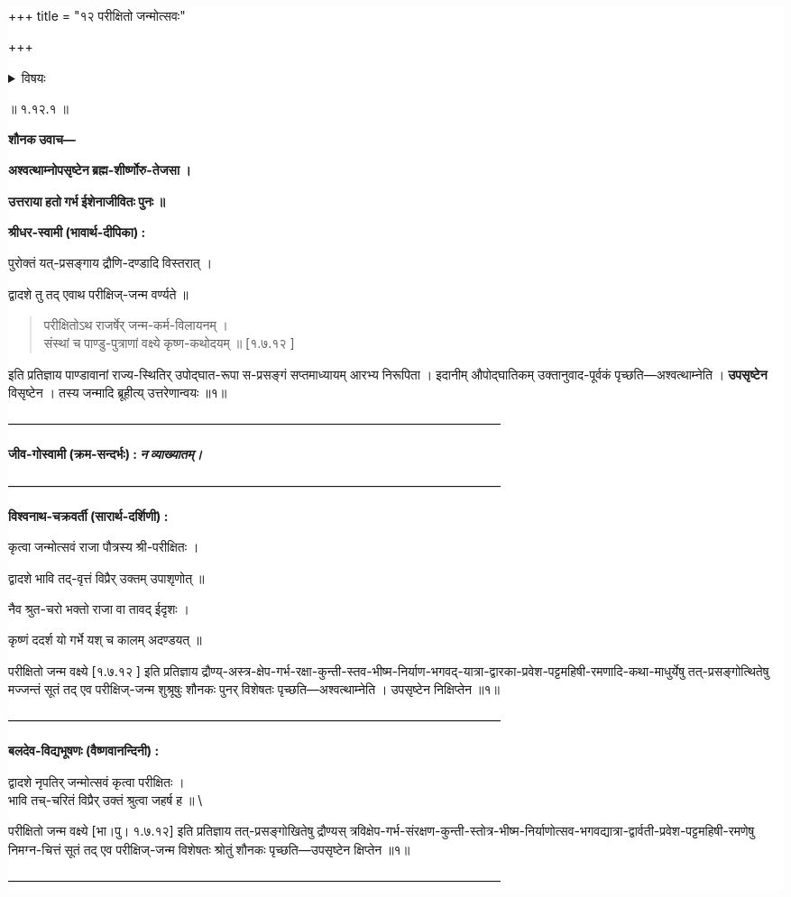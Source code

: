 +++
title = "१२ परीक्षितो जन्मोत्सवः"

+++


<details><summary>विषयः</summary></details>

॥ १.१२.१ ॥

**शौनक उवाच—**

**अश्वत्थाम्नोपसृष्टेन ब्रह्म-शीर्ष्णोरु-तेजसा ।**

**उत्तराया हतो गर्भ ईशेनाजीवितः पुनः ॥**

**श्रीधर-स्वामी (भावार्थ-दीपिका) :**

पुरोक्तं यत्-प्रसङ्गाय द्रौणि-दण्डादि विस्तरात् ।

द्वादशे तु तद् एवाथ परीक्षिज्-जन्म वर्ण्यते ॥


> परीक्षितोऽथ राजर्षेर् जन्म-कर्म-विलायनम् ।   
> संस्थां च पाण्डु-पुत्राणां वक्ष्ये कृष्ण-कथोदयम् ॥ [१.७.१२ ]

इति प्रतिज्ञाय पाण्डावानां राज्य-स्थितिर् उपोद्घात-रूपा स-प्रसङ्गं सप्तमाध्यायम् आरभ्य निरूपिता । इदानीम् औपोद्घातिकम् उक्तानुवाद-पूर्वकं पृच्छति—अश्वत्थाम्नेति । **उपसृष्टेन** विसृष्टेन । तस्य जन्मादि ब्रूहीत्य् उत्तरेणान्वयः ॥१॥

———————————————————————————————————————

**जीव-गोस्वामी (क्रम-सन्दर्भः) : _न व्याख्यातम्।_**

———————————————————————————————————————

**विश्वनाथ-चक्रवर्ती (सारार्थ-दर्शिणी) :**

कृत्वा जन्मोत्सवं राजा पौत्रस्य श्री-परीक्षितः ।

द्वादशे भावि तद्-वृत्तं विप्रैर् उक्तम् उपाशृणोत् ॥

नैव श्रुत-चरो भक्तो राजा वा तावद् ईदृशः ।

कृष्णं ददर्श यो गर्भे यश् च कालम् अदण्डयत् ॥

परीक्षितो जन्म वक्ष्ये [१.७.१२ ] इति प्रतिज्ञाय द्रौण्य्-अस्त्र-क्षेप-गर्भ-रक्षा-कुन्ती-स्तव-भीष्म-निर्याण-भगवद्-यात्रा-द्वारका-प्रवेश-पट्टमहिषी-रमणादि-कथा-माधुर्येषु तत्-प्रसङ्गोत्थितेषु मज्जन्तं सूतं तद् एव परीक्षिज्-जन्म शुश्रूषुः शौनकः पुनर् विशेषतः पृच्छति—अश्वत्थाम्नेति । उपसृष्टेन निक्षिप्तेन ॥१॥

———————————————————————————————————————

**बलदेव-विद्यभूषणः (वैष्णवानन्दिनी) :**

द्वादशे नृपतिर् जन्मोत्सवं कृत्वा परीक्षितः । \
भावि तच्-चरितं विप्रैर् उक्तं श्रुत्वा जहर्ष ह ॥ \


परीक्षितो जन्म वक्ष्ये [भा।पु। १.७.१२] इति प्रतिज्ञाय तत्-प्रसङ्गोखितेषु द्रौण्यस् त्रविक्षेप-गर्भ-संरक्षण-कुन्ती-स्तोत्र-भीष्म-निर्याणोत्सव-भगवद्यात्रा-द्वार्वती-प्रवेश-पट्टमहिषी-रमणेषु निमग्न-चित्तं सूतं तद् एव परीक्षिज्-जन्म विशेषतः श्रोतुं शौनकः पृच्छति—उपसृष्टेन क्षिप्तेन ॥१॥

———————————————————————————————————————
